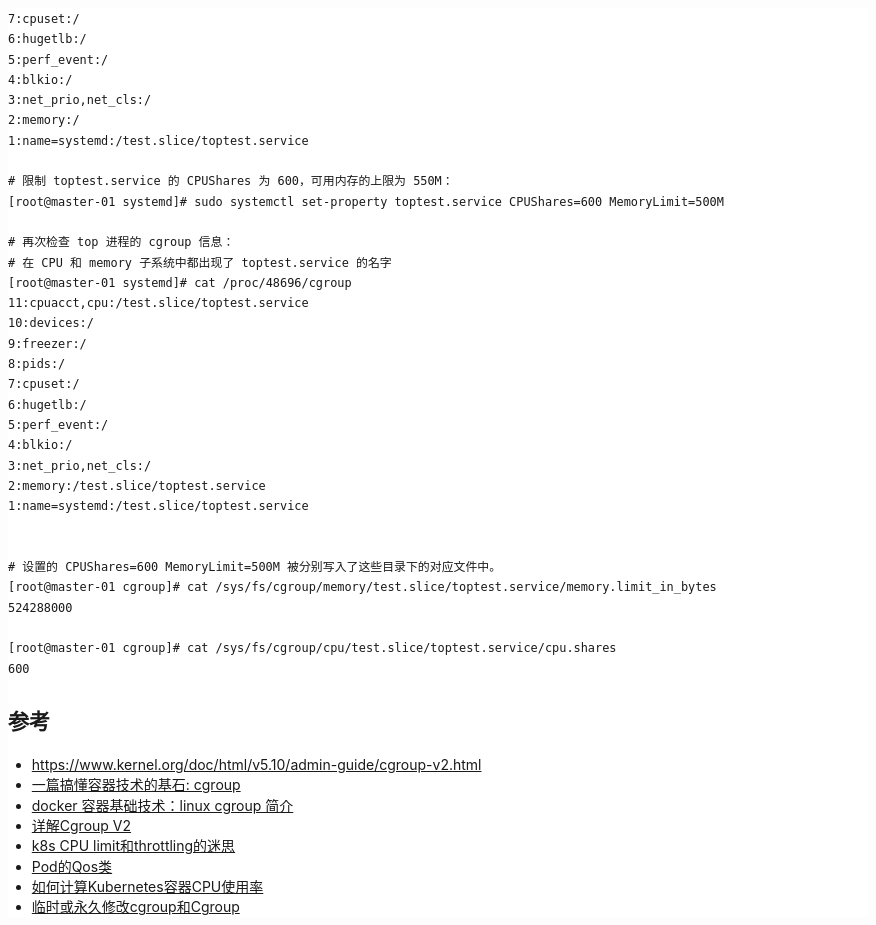 ```shell
7:cpuset:/
6:hugetlb:/
5:perf_event:/
4:blkio:/
3:net_prio,net_cls:/
2:memory:/
1:name=systemd:/test.slice/toptest.service

# 限制 toptest.service 的 CPUShares 为 600，可用内存的上限为 550M：
[root@master-01 systemd]# sudo systemctl set-property toptest.service CPUShares=600 MemoryLimit=500M

# 再次检查 top 进程的 cgroup 信息：
# 在 CPU 和 memory 子系统中都出现了 toptest.service 的名字
[root@master-01 systemd]# cat /proc/48696/cgroup
11:cpuacct,cpu:/test.slice/toptest.service
10:devices:/
9:freezer:/
8:pids:/
7:cpuset:/
6:hugetlb:/
5:perf_event:/
4:blkio:/
3:net_prio,net_cls:/
2:memory:/test.slice/toptest.service
1:name=systemd:/test.slice/toptest.service


# 设置的 CPUShares=600 MemoryLimit=500M 被分别写入了这些目录下的对应文件中。
[root@master-01 cgroup]# cat /sys/fs/cgroup/memory/test.slice/toptest.service/memory.limit_in_bytes
524288000

[root@master-01 cgroup]# cat /sys/fs/cgroup/cpu/test.slice/toptest.service/cpu.shares
600
```

## 参考

- https://www.kernel.org/doc/html/v5.10/admin-guide/cgroup-v2.html
- [一篇搞懂容器技术的基石: cgroup](https://zhuanlan.zhihu.com/p/434731896)
- [docker 容器基础技术：linux cgroup 简介](https://cizixs.com/2017/08/25/linux-cgroup/)
- [详解Cgroup V2](https://zorrozou.github.io/docs/%E8%AF%A6%E8%A7%A3Cgroup%20V2.html)
- [k8s CPU limit和throttling的迷思](https://zhuanlan.zhihu.com/p/433065108)
- [Pod的Qos类](https://blog.csdn.net/weixin_43539320/article/details/137913942)
- [如何计算Kubernetes容器CPU使用率](https://www.cnblogs.com/apink/p/15767687.html)
- [临时或永久修改cgroup和Cgroup](https://blog.csdn.net/u011436427/article/details/125706536)